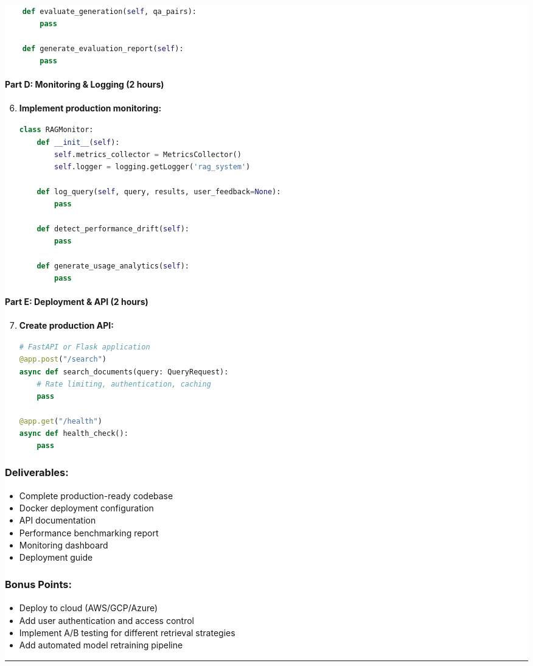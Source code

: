    ```python
       def evaluate_generation(self, qa_pairs):
           pass
       
       def generate_evaluation_report(self):
           pass
   ```

#### **Part D: Monitoring & Logging (2 hours)**
6. **Implement production monitoring:**
   ```python
   class RAGMonitor:
       def __init__(self):
           self.metrics_collector = MetricsCollector()
           self.logger = logging.getLogger('rag_system')
       
       def log_query(self, query, results, user_feedback=None):
           pass
       
       def detect_performance_drift(self):
           pass
       
       def generate_usage_analytics(self):
           pass
   ```

#### **Part E: Deployment & API (2 hours)**
7. **Create production API:**
   ```python
   # FastAPI or Flask application
   @app.post("/search")
   async def search_documents(query: QueryRequest):
       # Rate limiting, authentication, caching
       pass
   
   @app.get("/health")
   async def health_check():
       pass
   ```

### **Deliverables:**
- Complete production-ready codebase
- Docker deployment configuration
- API documentation
- Performance benchmarking report
- Monitoring dashboard
- Deployment guide

### **Bonus Points:**
- Deploy to cloud (AWS/GCP/Azure)
- Add user authentication and access control
- Implement A/B testing for different retrieval strategies
- Add automated model retraining pipeline

---